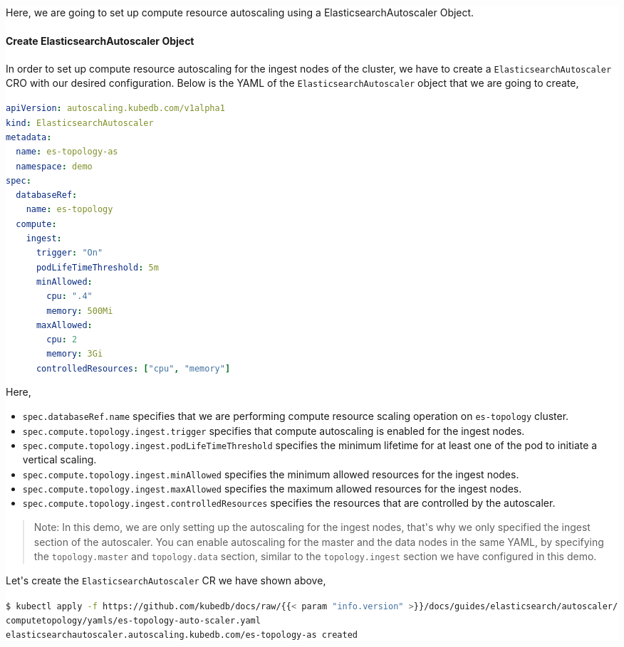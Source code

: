 Here, we are going to set up compute resource autoscaling using a ElasticsearchAutoscaler Object.

#### Create ElasticsearchAutoscaler Object

In order to set up compute resource autoscaling for the ingest nodes of the cluster, we have to create a `ElasticsearchAutoscaler` CRO with our desired configuration. Below is the YAML of the `ElasticsearchAutoscaler` object that we are going to create,

```yaml
apiVersion: autoscaling.kubedb.com/v1alpha1
kind: ElasticsearchAutoscaler
metadata:
  name: es-topology-as
  namespace: demo
spec:
  databaseRef:
    name: es-topology
  compute:
    ingest:
      trigger: "On"
      podLifeTimeThreshold: 5m
      minAllowed:
        cpu: ".4"
        memory: 500Mi
      maxAllowed:
        cpu: 2
        memory: 3Gi
      controlledResources: ["cpu", "memory"]
```

Here,

- `spec.databaseRef.name` specifies that we are performing compute resource scaling operation on `es-topology` cluster.
- `spec.compute.topology.ingest.trigger` specifies that compute autoscaling is enabled for the ingest nodes.
- `spec.compute.topology.ingest.podLifeTimeThreshold` specifies the minimum lifetime for at least one of the pod to initiate a vertical scaling.
- `spec.compute.topology.ingest.minAllowed` specifies the minimum allowed resources for the ingest nodes.
- `spec.compute.topology.ingest.maxAllowed` specifies the maximum allowed resources for the ingest nodes.
- `spec.compute.topology.ingest.controlledResources` specifies the resources that are controlled by the autoscaler.

> Note: In this demo, we are only setting up the autoscaling for the ingest nodes, that's why we only specified the ingest section of the autoscaler. You can enable autoscaling for the master and the data nodes in the same YAML, by specifying the `topology.master` and `topology.data` section, similar to the `topology.ingest` section we have configured in this demo.

Let's create the `ElasticsearchAutoscaler` CR we have shown above,

```bash
$ kubectl apply -f https://github.com/kubedb/docs/raw/{{< param "info.version" >}}/docs/guides/elasticsearch/autoscaler/computetopology/yamls/es-topology-auto-scaler.yaml
elasticsearchautoscaler.autoscaling.kubedb.com/es-topology-as created
```
